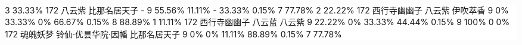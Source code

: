 <td>3</td>
<td>33.33%
</td></tr>
<tr>
<td>172</td>
<td>八云紫</td>
<td>比那名居天子</td>
<td>-</td>
<td>9</td>
<td>55.56%</td>
<td>11.11%</td>
<td>-</td>
<td>33.33%</td>
<td>0.15%</td>
<td>7</td>
<td>77.78%</td>
<td>2</td>
<td>22.22%
</td></tr>
<tr>
<td>172</td>
<td>西行寺幽幽子</td>
<td>八云紫</td>
<td>伊吹萃香</td>
<td>9</td>
<td>0%</td>
<td>33.33%</td>
<td>0%</td>
<td>66.67%</td>
<td>0.15%</td>
<td>8</td>
<td>88.89%</td>
<td>1</td>
<td>11.11%
</td></tr>
<tr>
<td>172</td>
<td>西行寺幽幽子</td>
<td>八云蓝</td>
<td>八云紫</td>
<td>9</td>
<td>22.22%</td>
<td>0%</td>
<td>33.33%</td>
<td>44.44%</td>
<td>0.15%</td>
<td>9</td>
<td>100%</td>
<td>0</td>
<td>0%
</td></tr>
<tr>
<td>172</td>
<td>魂魄妖梦</td>
<td>铃仙·优昙华院·因幡</td>
<td>比那名居天子</td>
<td>9</td>
<td>0%</td>
<td>0%</td>
<td>11.11%</td>
<td>88.89%</td>
<td>0.15%</td>
<td>7</td>
<td>77.78%</td>